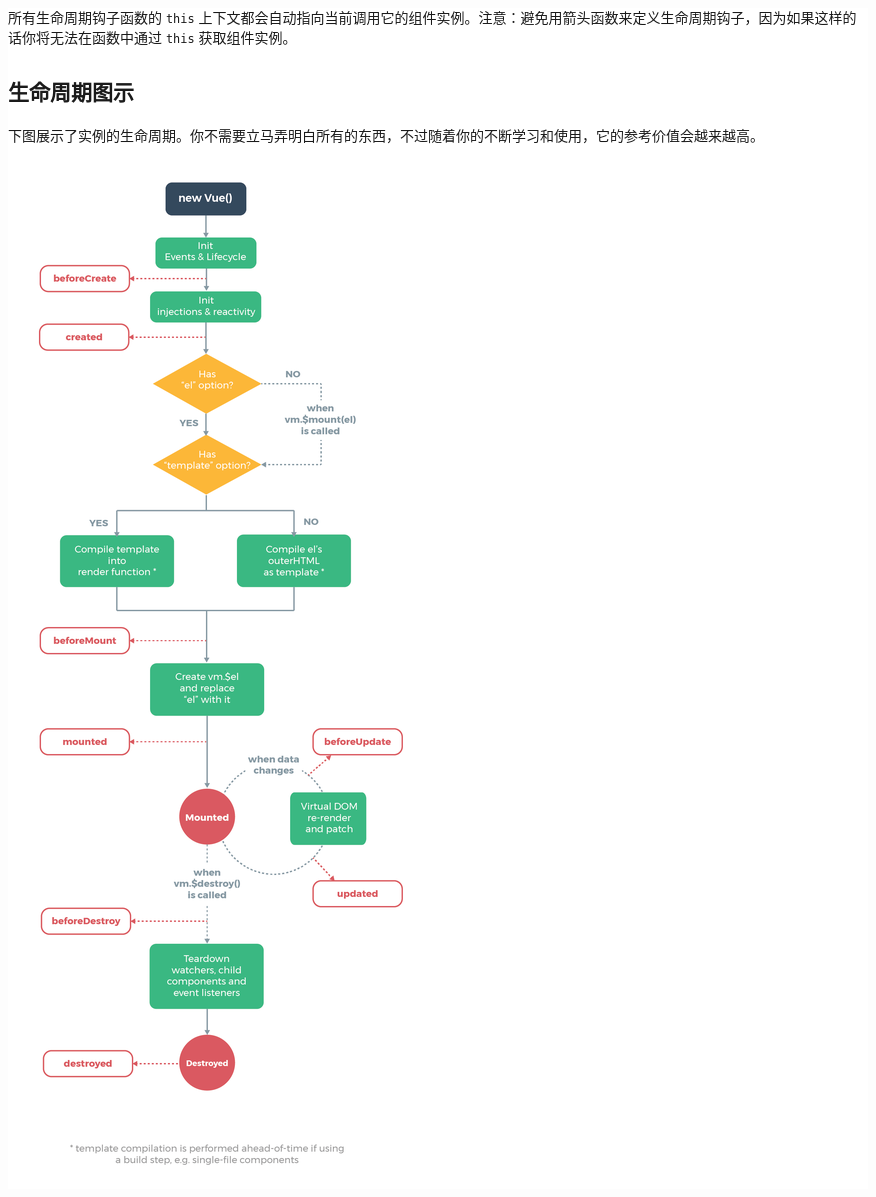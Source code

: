 所有生命周期钩子函数的 `this` 上下文都会自动指向当前调用它的组件实例。注意：避免用箭头函数来定义生命周期钩子，因为如果这样的话你将无法在函数中通过 `this` 获取组件实例。

## 生命周期图示

下图展示了实例的生命周期。你不需要立马弄明白所有的东西，不过随着你的不断学习和使用，它的参考价值会越来越高。

![](./images/lifecycle.png)
